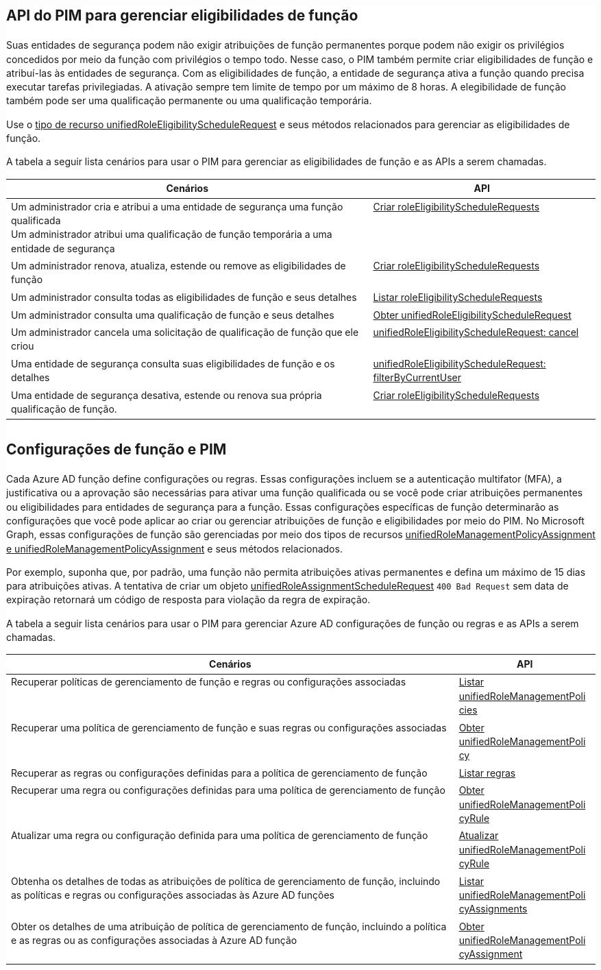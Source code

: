 
## <a name="pim-api-for-managing-role-eligibilities"></a>API do PIM para gerenciar eligibilidades de função

Suas entidades de segurança podem não exigir atribuições de função permanentes porque podem não exigir os privilégios concedidos por meio da função com privilégios o tempo todo. Nesse caso, o PIM também permite criar eligibilidades de função e atribuí-las às entidades de segurança. Com as eligibilidades de função, a entidade de segurança ativa a função quando precisa executar tarefas privilegiadas. A ativação sempre tem limite de tempo por um máximo de 8 horas. A elegibilidade de função também pode ser uma qualificação permanente ou uma qualificação temporária.

Use o [tipo de recurso unifiedRoleEligibilityScheduleRequest](unifiedroleeligibilityschedulerequest.md) e seus métodos relacionados para gerenciar as eligibilidades de função.

A tabela a seguir lista cenários para usar o PIM para gerenciar as eligibilidades de função e as APIs a serem chamadas.

|Cenários  |API  |
|---------|---------|
|Um administrador cria e atribui a uma entidade de segurança uma função qualificada  <br/> Um administrador atribui uma qualificação de função temporária a uma entidade de segurança   |   [Criar roleEligibilityScheduleRequests](../api/rbacapplication-post-roleeligibilityschedulerequests.md)      |
|Um administrador renova, atualiza, estende ou remove as eligibilidades de função     |   [Criar roleEligibilityScheduleRequests](../api/rbacapplication-post-roleeligibilityschedulerequests.md)      |
|Um administrador consulta todas as eligibilidades de função e seus detalhes     |   [Listar roleEligibilityScheduleRequests](../api/rbacapplication-list-roleeligibilityschedulerequests.md)      |
|Um administrador consulta uma qualificação de função e seus detalhes     |   [Obter unifiedRoleEligibilityScheduleRequest](../api/unifiedroleeligibilityschedulerequest-get.md)      |
|Um administrador cancela uma solicitação de qualificação de função que ele criou     |   [unifiedRoleEligibilityScheduleRequest: cancel](../api/unifiedroleeligibilityschedulerequest-cancel.md)      |
|Uma entidade de segurança consulta suas eligibilidades de função e os detalhes     |  [unifiedRoleEligibilityScheduleRequest: filterByCurrentUser](../api/unifiedroleeligibilityschedulerequest-filterbycurrentuser.md)       |
|Uma entidade de segurança desativa, estende ou renova sua própria qualificação de função.     |   [Criar roleEligibilityScheduleRequests](../api/rbacapplication-post-roleeligibilityschedulerequests.md)      |


## <a name="role-settings-and-pim"></a>Configurações de função e PIM

Cada Azure AD função define configurações ou regras. Essas configurações incluem se a autenticação multifator (MFA), a justificativa ou a aprovação são necessárias para ativar uma função qualificada ou se você pode criar atribuições permanentes ou eligibilidades para entidades de segurança para a função. Essas configurações específicas de função determinarão as configurações que você pode aplicar ao criar ou gerenciar atribuições de função e eligibilidades por meio do PIM. No Microsoft Graph, essas configurações de função são gerenciadas por meio dos tipos de recursos [unifiedRoleManagementPolicyAssignment e unifiedRoleManagementPolicyAssignment](unifiedrolemanagementpolicyassignment.md) e seus métodos relacionados.[](unifiedrolemanagementpolicy.md)

Por exemplo, suponha que, por padrão, uma função não permita atribuições ativas permanentes e defina um máximo de 15 dias para atribuições ativas. A tentativa de criar um objeto [unifiedRoleAssignmentScheduleRequest](unifiedroleassignmentschedulerequest.md) `400 Bad Request` sem data de expiração retornará um código de resposta para violação da regra de expiração.

A tabela a seguir lista cenários para usar o PIM para gerenciar Azure AD configurações de função ou regras e as APIs a serem chamadas.

|Cenários  |API  |
|---------|---------|
|Recuperar políticas de gerenciamento de função e regras ou configurações associadas   |   [Listar unifiedRoleManagementPolicies](../api/policyroot-list-rolemanagementpolicies.md)      |
|Recuperar uma política de gerenciamento de função e suas regras ou configurações associadas |   [Obter unifiedRoleManagementPolicy](../api/unifiedrolemanagementpolicy-get.md)      |
|Recuperar as regras ou configurações definidas para a política de gerenciamento de função | [Listar regras](../api/unifiedrolemanagementpolicy-list-rules.md)       |
|Recuperar uma regra ou configurações definidas para uma política de gerenciamento de função |  [Obter unifiedRoleManagementPolicyRule](../api/unifiedrolemanagementpolicyrule-get.md)      |
|Atualizar uma regra ou configuração definida para uma política de gerenciamento de função|[Atualizar unifiedRoleManagementPolicyRule](../api/unifiedrolemanagementpolicyrule-get.md)|
|Obtenha os detalhes de todas as atribuições de política de gerenciamento de função, incluindo as políticas e regras ou configurações associadas às Azure AD funções |  [Listar unifiedRoleManagementPolicyAssignments](../api/policyroot-list-rolemanagementpolicyassignments.md)      |
|Obter os detalhes de uma atribuição de política de gerenciamento de função, incluindo a política e as regras ou as configurações associadas à Azure AD função |   [Obter unifiedRoleManagementPolicyAssignment](../api/unifiedrolemanagementpolicyassignment-get.md)     |
